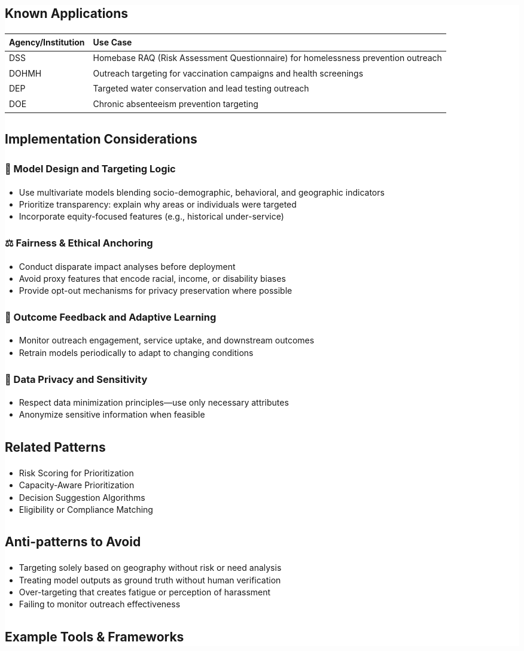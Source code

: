 ## Known Applications

| Agency/Institution | Use Case |
|:-------------------|:---------|
| DSS | Homebase RAQ (Risk Assessment Questionnaire) for homelessness prevention outreach |
| DOHMH | Outreach targeting for vaccination campaigns and health screenings |
| DEP | Targeted water conservation and lead testing outreach |
| DOE | Chronic absenteeism prevention targeting |

## Implementation Considerations

### 🧠 Model Design and Targeting Logic
- Use multivariate models blending socio-demographic, behavioral, and geographic indicators
- Prioritize transparency: explain why areas or individuals were targeted
- Incorporate equity-focused features (e.g., historical under-service)

### ⚖️ Fairness & Ethical Anchoring
- Conduct disparate impact analyses before deployment
- Avoid proxy features that encode racial, income, or disability biases
- Provide opt-out mechanisms for privacy preservation where possible

### 🔁 Outcome Feedback and Adaptive Learning
- Monitor outreach engagement, service uptake, and downstream outcomes
- Retrain models periodically to adapt to changing conditions

### 🔐 Data Privacy and Sensitivity
- Respect data minimization principles—use only necessary attributes
- Anonymize sensitive information when feasible

## Related Patterns

- Risk Scoring for Prioritization
- Capacity-Aware Prioritization
- Decision Suggestion Algorithms
- Eligibility or Compliance Matching

## Anti-patterns to Avoid

- Targeting solely based on geography without risk or need analysis
- Treating model outputs as ground truth without human verification
- Over-targeting that creates fatigue or perception of harassment
- Failing to monitor outreach effectiveness

## Example Tools & Frameworks
